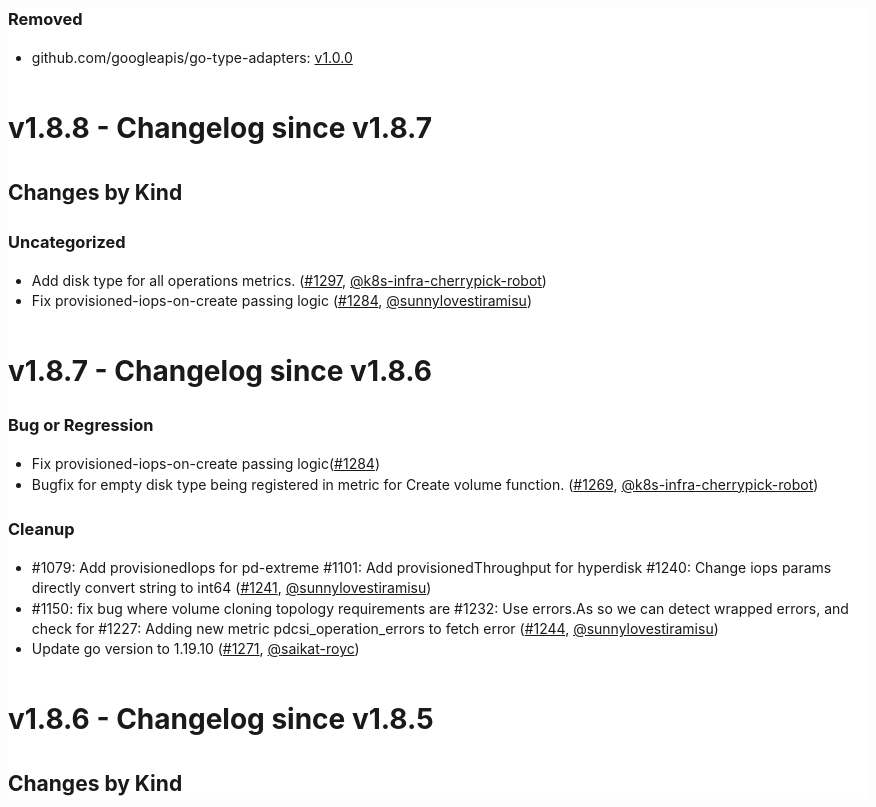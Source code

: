 ### Removed

- github.com/googleapis/go-type-adapters: [v1.0.0](https://github.com/googleapis/go-type-adapters/tree/v1.0.0)

# v1.8.8 - Changelog since v1.8.7

## Changes by Kind

### Uncategorized

- Add disk type for all operations metrics. ([#1297](https://github.com/kubernetes-sigs/gcp-compute-persistent-disk-csi-driver/pull/1297), [@k8s-infra-cherrypick-robot](https://github.com/k8s-infra-cherrypick-robot))
- Fix provisioned-iops-on-create passing logic ([#1284](https://github.com/kubernetes-sigs/gcp-compute-persistent-disk-csi-driver/pull/1284), [@sunnylovestiramisu](https://github.com/sunnylovestiramisu))


# v1.8.7 - Changelog since v1.8.6

### Bug or Regression

- Fix provisioned-iops-on-create passing logic([#1284](https://github.com/kubernetes-sigs/gcp-compute-persistent-disk-csi-driver/pull/1284))
- Bugfix for empty disk type being registered in metric for Create volume function. ([#1269](https://github.com/kubernetes-sigs/gcp-compute-persistent-disk-csi-driver/pull/1269), [@k8s-infra-cherrypick-robot](https://github.com/k8s-infra-cherrypick-robot))

### Cleanup

- #1079: Add provisionedIops for pd-extreme
  #1101: Add provisionedThroughput for hyperdisk
  #1240: Change iops params directly convert string to int64 ([#1241](https://github.com/kubernetes-sigs/gcp-compute-persistent-disk-csi-driver/pull/1241), [@sunnylovestiramisu](https://github.com/sunnylovestiramisu))
- #1150: fix bug where volume cloning topology requirements are
  #1232: Use errors.As so we can detect wrapped errors, and check for
  #1227: Adding new metric pdcsi_operation_errors to fetch error ([#1244](https://github.com/kubernetes-sigs/gcp-compute-persistent-disk-csi-driver/pull/1244), [@sunnylovestiramisu](https://github.com/sunnylovestiramisu))
- Update go version to 1.19.10 ([#1271](https://github.com/kubernetes-sigs/gcp-compute-persistent-disk-csi-driver/pull/1271), [@saikat-royc](https://github.com/saikat-royc))

# v1.8.6 - Changelog since v1.8.5

## Changes by Kind
